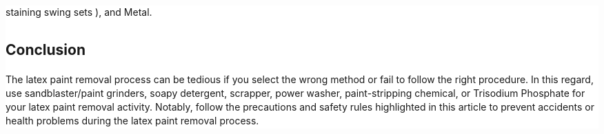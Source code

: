 staining swing sets
), and Metal.
## Conclusion
The latex paint removal process can be tedious if you select the wrong method or fail to follow the right procedure.
In this regard, use sandblaster/paint grinders, soapy detergent, scrapper, power washer, paint-stripping chemical, or Trisodium Phosphate for your latex paint removal activity.
Notably, follow the precautions and safety rules highlighted in this article to prevent accidents or health problems during the latex paint removal process.